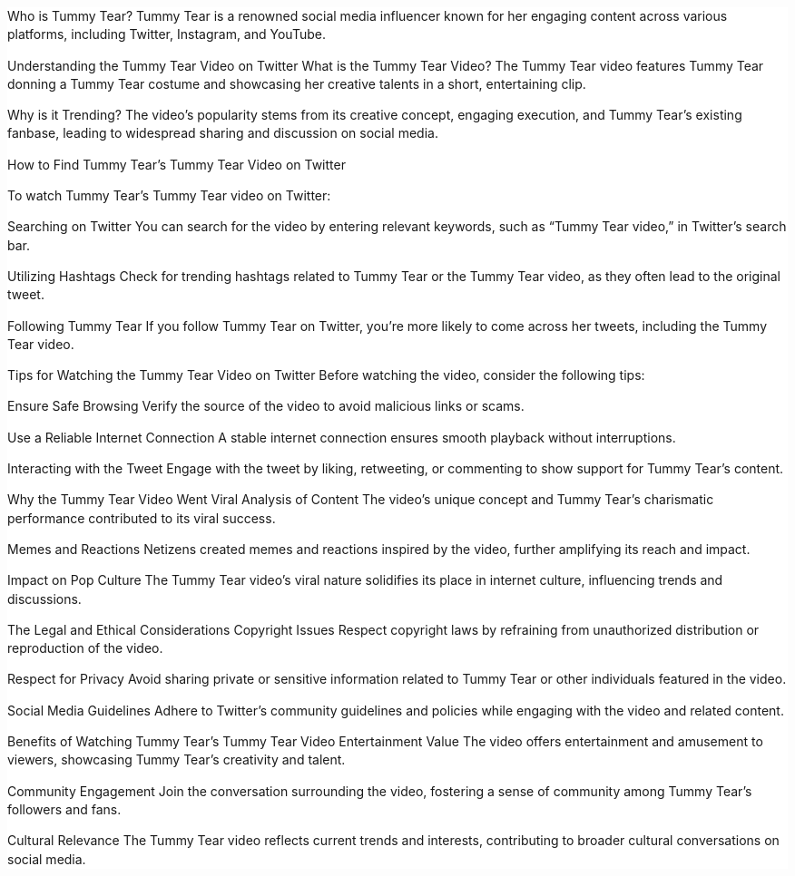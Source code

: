 Who is Tummy Tear? Tummy Tear is a renowned social media influencer known for her engaging content across various platforms, including Twitter, Instagram, and YouTube.

Understanding the Tummy Tear Video on Twitter What is the Tummy Tear Video? The Tummy Tear video features Tummy Tear donning a Tummy Tear costume and showcasing her creative talents in a short, entertaining clip.

Why is it Trending? The video’s popularity stems from its creative concept, engaging execution, and Tummy Tear’s existing fanbase, leading to widespread sharing and discussion on social media.

How to Find Tummy Tear’s Tummy Tear Video on Twitter

To watch Tummy Tear’s Tummy Tear video on Twitter:

Searching on Twitter You can search for the video by entering relevant keywords, such as “Tummy Tear video,” in Twitter’s search bar.

Utilizing Hashtags Check for trending hashtags related to Tummy Tear or the Tummy Tear video, as they often lead to the original tweet.

Following Tummy Tear If you follow Tummy Tear on Twitter, you’re more likely to come across her tweets, including the Tummy Tear video.

Tips for Watching the Tummy Tear Video on Twitter Before watching the video, consider the following tips:

Ensure Safe Browsing Verify the source of the video to avoid malicious links or scams.

Use a Reliable Internet Connection A stable internet connection ensures smooth playback without interruptions.

Interacting with the Tweet Engage with the tweet by liking, retweeting, or commenting to show support for Tummy Tear’s content.

Why the Tummy Tear Video Went Viral Analysis of Content The video’s unique concept and Tummy Tear’s charismatic performance contributed to its viral success.

Memes and Reactions Netizens created memes and reactions inspired by the video, further amplifying its reach and impact.

Impact on Pop Culture The Tummy Tear video’s viral nature solidifies its place in internet culture, influencing trends and discussions.

The Legal and Ethical Considerations Copyright Issues Respect copyright laws by refraining from unauthorized distribution or reproduction of the video.

Respect for Privacy Avoid sharing private or sensitive information related to Tummy Tear or other individuals featured in the video.

Social Media Guidelines Adhere to Twitter’s community guidelines and policies while engaging with the video and related content.

Benefits of Watching Tummy Tear’s Tummy Tear Video Entertainment Value The video offers entertainment and amusement to viewers, showcasing Tummy Tear’s creativity and talent.

Community Engagement Join the conversation surrounding the video, fostering a sense of community among Tummy Tear’s followers and fans.

Cultural Relevance The Tummy Tear video reflects current trends and interests, contributing to broader cultural conversations on social media.
